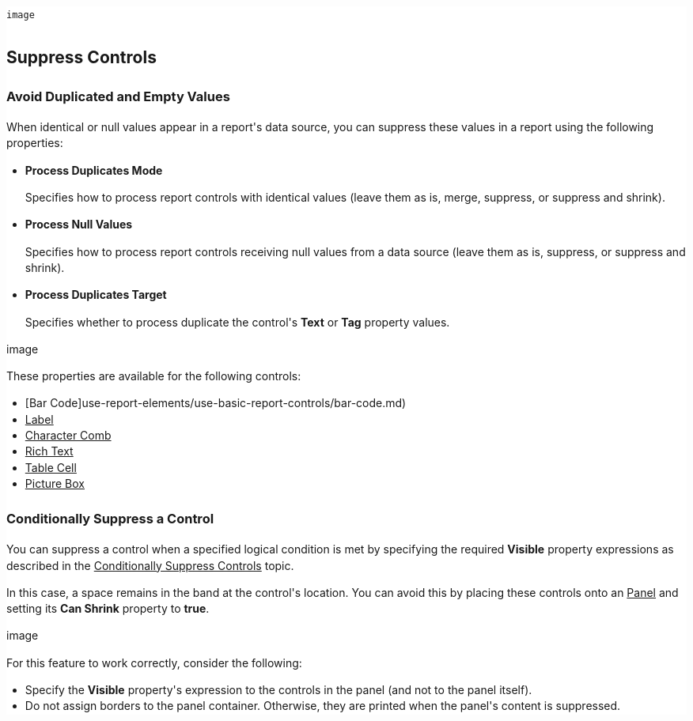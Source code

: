     image

## <a name="suppressing"></a>Suppress Controls
### Avoid Duplicated and Empty Values

When identical or null values appear in a report's data source, you can suppress these values in a report using the following properties:

* **Process Duplicates Mode**
	
	Specifies how to process report controls with identical values (leave them as is, merge, suppress, or suppress and shrink).

* **Process Null Values**
	
	Specifies how to process report controls receiving null values from a data source (leave them as is, suppress, or suppress and shrink).

* **Process Duplicates Target**
	
	Specifies whether to process duplicate the control's **Text** or **Tag** property values.

image

These properties are available for the following controls:

* [Bar Code]use-report-elements/use-basic-report-controls/bar-code.md)
* [Label](use-report-elements/use-basic-report-controls/label.md)
* [Character Comb](use-report-elements/use-basic-report-controls/character-comb.md)
* [Rich Text](use-report-elements/use-basic-report-controls/rich-text.md)
* [Table Cell](use-report-elements/use-tables.md)
* [Picture Box](use-report-elements/use-basic-report-controls/picture-box.md)

### Conditionally Suppress a Control

You can suppress a control when a specified logical condition is met by specifying the required **Visible** property expressions as described in the [Conditionally Suppress Controls](shape-report-data/shape-data-expression-bindings/conditionally-supress-controls.md) topic.

In this case, a space remains in the band at the control's location. You can avoid this by placing these controls onto an [Panel](use-report-elements/use-basic-report-controls/panel.md) and setting its **Can Shrink** property to **true**.

image

For this feature to work correctly, consider the following:

* Specify the **Visible** property's expression to the controls in the panel (and not to the panel itself).
* Do not assign borders to the panel container. Otherwise, they are printed when the panel's content is suppressed.